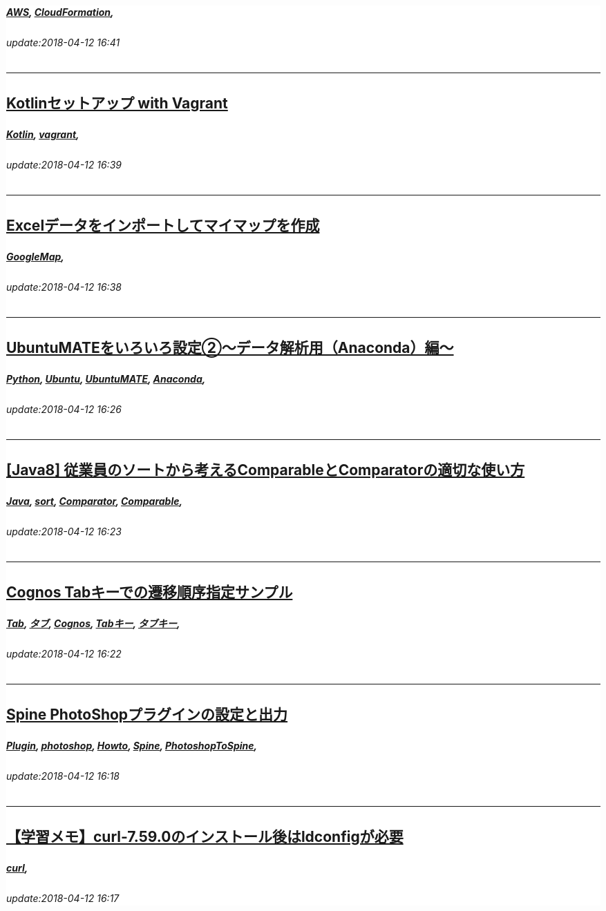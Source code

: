 ##### [AWS](https://qiita.com/tags/AWS), [CloudFormation](https://qiita.com/tags/CloudFormation), 
###### update:2018-04-12 16:41
---
## [Kotlinセットアップ with Vagrant](https://qiita.com/kingno21/items/0751d84143d9d32f9b76)
##### [Kotlin](https://qiita.com/tags/Kotlin), [vagrant](https://qiita.com/tags/vagrant), 
###### update:2018-04-12 16:39
---
## [Excelデータをインポートしてマイマップを作成](https://qiita.com/pyon_kiti_jp/items/c7224cd2edfad5ea9e60)
##### [GoogleMap](https://qiita.com/tags/GoogleMap), 
###### update:2018-04-12 16:38
---
## [UbuntuMATEをいろいろ設定②〜データ解析用（Anaconda）編〜](https://qiita.com/petadimensionlab/items/5d719d6010042c790925)
##### [Python](https://qiita.com/tags/Python), [Ubuntu](https://qiita.com/tags/Ubuntu), [UbuntuMATE](https://qiita.com/tags/UbuntuMATE), [Anaconda](https://qiita.com/tags/Anaconda), 
###### update:2018-04-12 16:26
---
## [[Java8] 従業員のソートから考えるComparableとComparatorの適切な使い方](https://qiita.com/ekuro/items/458a9dffdb8fbb443c9e)
##### [Java](https://qiita.com/tags/Java), [sort](https://qiita.com/tags/sort), [Comparator](https://qiita.com/tags/Comparator), [Comparable](https://qiita.com/tags/Comparable), 
###### update:2018-04-12 16:23
---
## [Cognos Tabキーでの遷移順序指定サンプル](https://qiita.com/shinyama/items/d67888de53cce4306ad8)
##### [Tab](https://qiita.com/tags/Tab), [タブ](https://qiita.com/tags/タブ), [Cognos](https://qiita.com/tags/Cognos), [Tabキー](https://qiita.com/tags/Tabキー), [タブキー](https://qiita.com/tags/タブキー), 
###### update:2018-04-12 16:22
---
## [Spine PhotoShopプラグインの設定と出力](https://qiita.com/masayoooooo/items/cc93b2b78a50c69adfe6)
##### [Plugin](https://qiita.com/tags/Plugin), [photoshop](https://qiita.com/tags/photoshop), [Howto](https://qiita.com/tags/Howto), [Spine](https://qiita.com/tags/Spine), [PhotoshopToSpine](https://qiita.com/tags/PhotoshopToSpine), 
###### update:2018-04-12 16:18
---
## [【学習メモ】curl-7.59.0のインストール後はldconfigが必要](https://qiita.com/Hige-Moja/items/082a2ad1d77de0c95db1)
##### [curl](https://qiita.com/tags/curl), 
###### update:2018-04-12 16:17